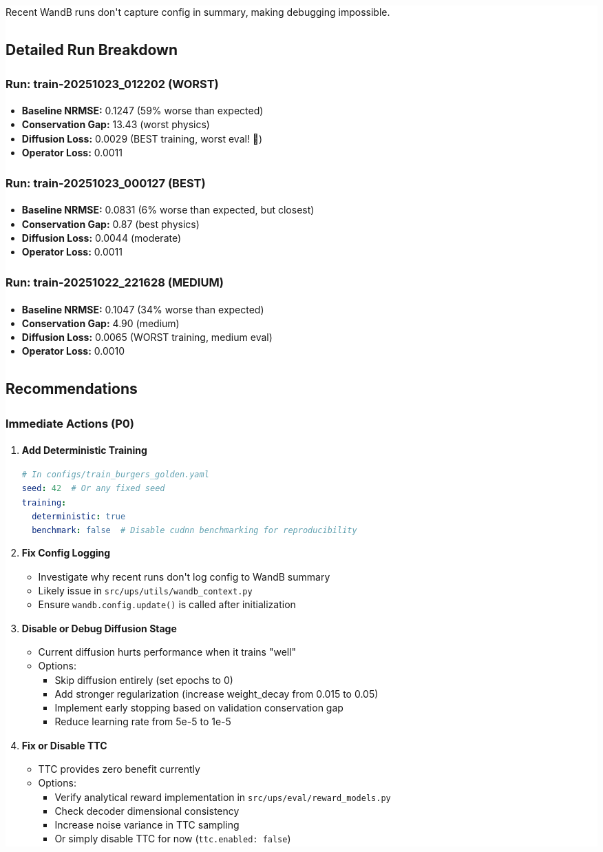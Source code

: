 Recent WandB runs don't capture config in summary, making debugging impossible.

## Detailed Run Breakdown

### Run: train-20251023_012202 (WORST)
- **Baseline NRMSE:** 0.1247 (59% worse than expected)
- **Conservation Gap:** 13.43 (worst physics)
- **Diffusion Loss:** 0.0029 (BEST training, worst eval! 🚩)
- **Operator Loss:** 0.0011

### Run: train-20251023_000127 (BEST)
- **Baseline NRMSE:** 0.0831 (6% worse than expected, but closest)
- **Conservation Gap:** 0.87 (best physics)
- **Diffusion Loss:** 0.0044 (moderate)
- **Operator Loss:** 0.0011

### Run: train-20251022_221628 (MEDIUM)
- **Baseline NRMSE:** 0.1047 (34% worse than expected)
- **Conservation Gap:** 4.90 (medium)
- **Diffusion Loss:** 0.0065 (WORST training, medium eval)
- **Operator Loss:** 0.0010

## Recommendations

### Immediate Actions (P0)

1. **Add Deterministic Training**
   ```yaml
   # In configs/train_burgers_golden.yaml
   seed: 42  # Or any fixed seed
   training:
     deterministic: true
     benchmark: false  # Disable cudnn benchmarking for reproducibility
   ```

2. **Fix Config Logging**
   - Investigate why recent runs don't log config to WandB summary
   - Likely issue in `src/ups/utils/wandb_context.py`
   - Ensure `wandb.config.update()` is called after initialization

3. **Disable or Debug Diffusion Stage**
   - Current diffusion hurts performance when it trains "well"
   - Options:
     - Skip diffusion entirely (set epochs to 0)
     - Add stronger regularization (increase weight_decay from 0.015 to 0.05)
     - Implement early stopping based on validation conservation gap
     - Reduce learning rate from 5e-5 to 1e-5

4. **Fix or Disable TTC**
   - TTC provides zero benefit currently
   - Options:
     - Verify analytical reward implementation in `src/ups/eval/reward_models.py`
     - Check decoder dimensional consistency
     - Increase noise variance in TTC sampling
     - Or simply disable TTC for now (`ttc.enabled: false`)
